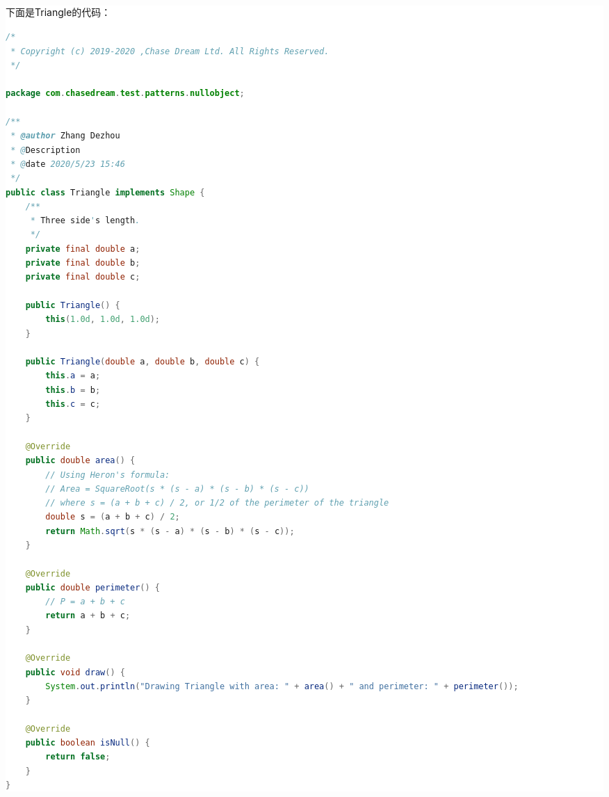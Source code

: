   下面是Triangle的代码：

  ```java
  /*
   * Copyright (c) 2019-2020 ,Chase Dream Ltd. All Rights Reserved.
   */
  
  package com.chasedream.test.patterns.nullobject;
  
  /**
   * @author Zhang Dezhou
   * @Description
   * @date 2020/5/23 15:46
   */
  public class Triangle implements Shape {
      /**
       * Three side's length.
       */
      private final double a;
      private final double b;
      private final double c;
  
      public Triangle() {
          this(1.0d, 1.0d, 1.0d);
      }
  
      public Triangle(double a, double b, double c) {
          this.a = a;
          this.b = b;
          this.c = c;
      }
  
      @Override
      public double area() {
          // Using Heron's formula:
          // Area = SquareRoot(s * (s - a) * (s - b) * (s - c))
          // where s = (a + b + c) / 2, or 1/2 of the perimeter of the triangle
          double s = (a + b + c) / 2;
          return Math.sqrt(s * (s - a) * (s - b) * (s - c));
      }
  
      @Override
      public double perimeter() {
          // P = a + b + c
          return a + b + c;
      }
  
      @Override
      public void draw() {
          System.out.println("Drawing Triangle with area: " + area() + " and perimeter: " + perimeter());
      }
  
      @Override
      public boolean isNull() {
          return false;
      }
  }
  ```
